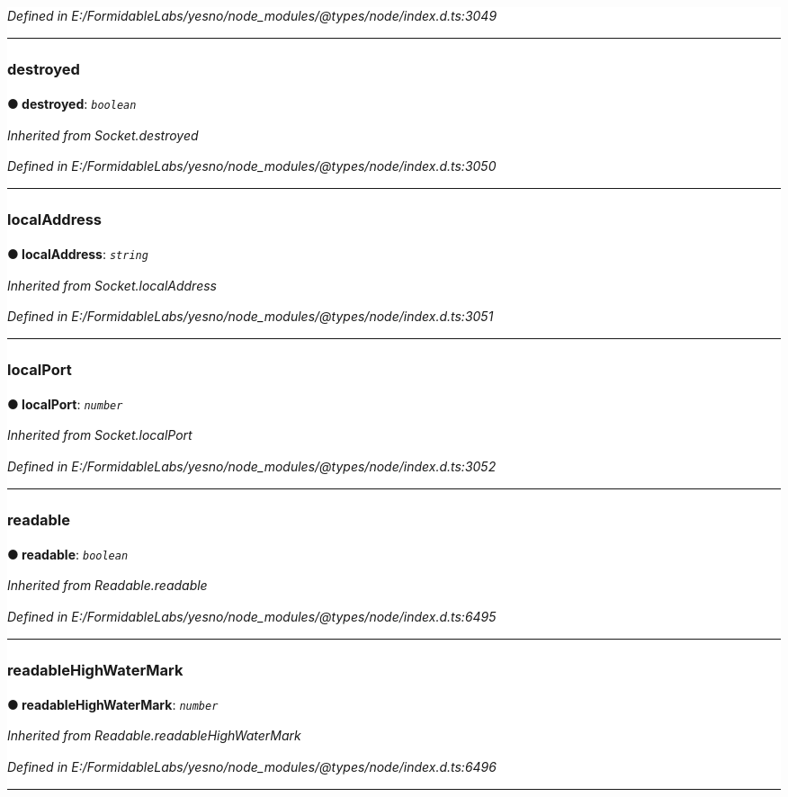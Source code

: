 *Defined in E:/FormidableLabs/yesno/node_modules/@types/node/index.d.ts:3049*

___
<a id="destroyed"></a>

###  destroyed

**● destroyed**: *`boolean`*

*Inherited from Socket.destroyed*

*Defined in E:/FormidableLabs/yesno/node_modules/@types/node/index.d.ts:3050*

___
<a id="localaddress"></a>

###  localAddress

**● localAddress**: *`string`*

*Inherited from Socket.localAddress*

*Defined in E:/FormidableLabs/yesno/node_modules/@types/node/index.d.ts:3051*

___
<a id="localport"></a>

###  localPort

**● localPort**: *`number`*

*Inherited from Socket.localPort*

*Defined in E:/FormidableLabs/yesno/node_modules/@types/node/index.d.ts:3052*

___
<a id="readable"></a>

###  readable

**● readable**: *`boolean`*

*Inherited from Readable.readable*

*Defined in E:/FormidableLabs/yesno/node_modules/@types/node/index.d.ts:6495*

___
<a id="readablehighwatermark"></a>

###  readableHighWaterMark

**● readableHighWaterMark**: *`number`*

*Inherited from Readable.readableHighWaterMark*

*Defined in E:/FormidableLabs/yesno/node_modules/@types/node/index.d.ts:6496*

___
<a id="readablelength"></a>
